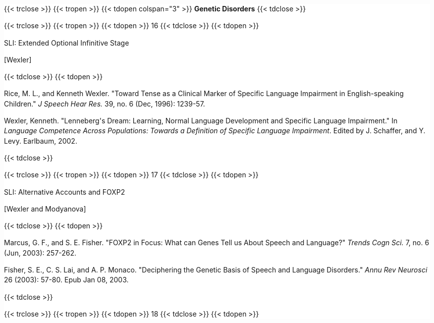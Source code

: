 {{< trclose >}}
{{< tropen >}}
{{< tdopen colspan="3" >}}
**Genetic Disorders**
{{< tdclose >}}

{{< trclose >}}
{{< tropen >}}
{{< tdopen >}}
16
{{< tdclose >}}
{{< tdopen >}}


SLI: Extended Optional Infinitive Stage

\[Wexler\]


{{< tdclose >}}
{{< tdopen >}}


Rice, M. L., and Kenneth Wexler. "Toward Tense as a Clinical Marker of Specific Language Impairment in English-speaking Children." _J Speech Hear Res._ 39, no. 6 (Dec, 1996): 1239-57.

Wexler, Kenneth. "Lenneberg's Dream: Learning, Normal Language Development and Specific Language Impairment." In _Language Competence Across Populations: Towards a Definition of Specific Language Impairment_. Edited by J. Schaffer, and Y. Levy. Earlbaum, 2002.


{{< tdclose >}}

{{< trclose >}}
{{< tropen >}}
{{< tdopen >}}
17
{{< tdclose >}}
{{< tdopen >}}


SLI: Alternative Accounts and FOXP2

\[Wexler and Modyanova\]


{{< tdclose >}}
{{< tdopen >}}


Marcus, G. F., and S. E. Fisher. "FOXP2 in Focus: What can Genes Tell us About Speech and Language?" _Trends Cogn Sci._ 7, no. 6 (Jun, 2003): 257-262.

Fisher, S. E., C. S. Lai, and A. P. Monaco. "Deciphering the Genetic Basis of Speech and Language Disorders." _Annu Rev Neurosci_ 26 (2003): 57-80. Epub Jan 08, 2003.


{{< tdclose >}}

{{< trclose >}}
{{< tropen >}}
{{< tdopen >}}
18
{{< tdclose >}}
{{< tdopen >}}

